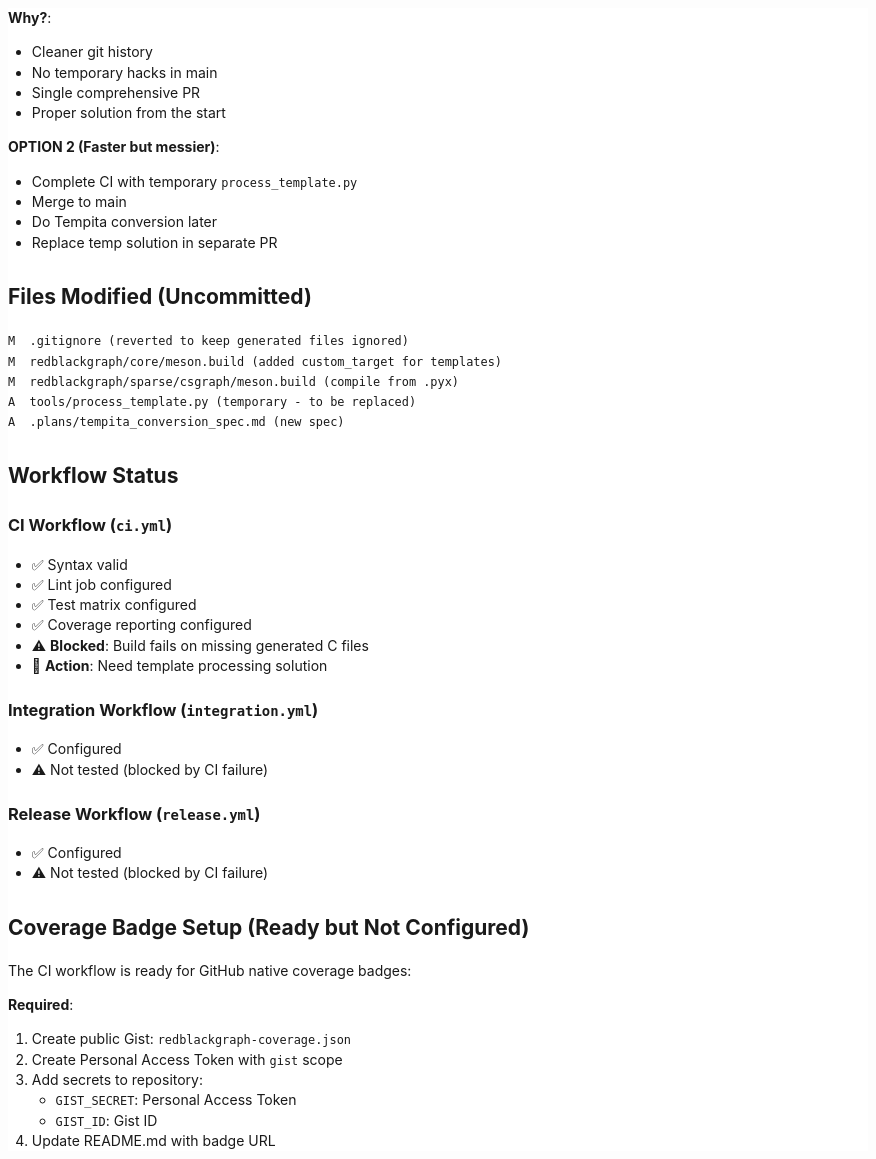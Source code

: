 **Why?**: 
- Cleaner git history
- No temporary hacks in main
- Single comprehensive PR
- Proper solution from the start

**OPTION 2 (Faster but messier)**:
- Complete CI with temporary `process_template.py`
- Merge to main
- Do Tempita conversion later
- Replace temp solution in separate PR

## Files Modified (Uncommitted)

```
M  .gitignore (reverted to keep generated files ignored)
M  redblackgraph/core/meson.build (added custom_target for templates)
M  redblackgraph/sparse/csgraph/meson.build (compile from .pyx)
A  tools/process_template.py (temporary - to be replaced)
A  .plans/tempita_conversion_spec.md (new spec)
```

## Workflow Status

### CI Workflow (`ci.yml`)
- ✅ Syntax valid
- ✅ Lint job configured
- ✅ Test matrix configured  
- ✅ Coverage reporting configured
- ⚠️ **Blocked**: Build fails on missing generated C files
- 🔴 **Action**: Need template processing solution

### Integration Workflow (`integration.yml`)
- ✅ Configured
- ⚠️ Not tested (blocked by CI failure)

### Release Workflow (`release.yml`)
- ✅ Configured
- ⚠️ Not tested (blocked by CI failure)

## Coverage Badge Setup (Ready but Not Configured)

The CI workflow is ready for GitHub native coverage badges:

**Required**:
1. Create public Gist: `redblackgraph-coverage.json`
2. Create Personal Access Token with `gist` scope
3. Add secrets to repository:
   - `GIST_SECRET`: Personal Access Token
   - `GIST_ID`: Gist ID
4. Update README.md with badge URL
